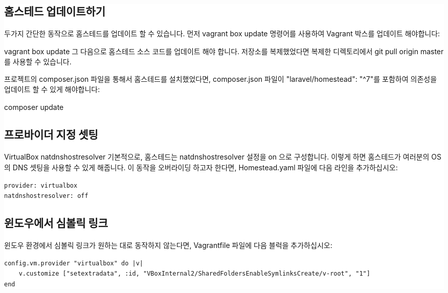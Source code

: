 ## 홈스테드 업데이트하기
두가지 간단한 동작으로 홈스테드를 업데이트 할 수 있습니다. 먼저 vagrant box update 명령어를 사용하여 Vagrant 박스를 업데이트 해야합니다:

vagrant box update
그 다음으로 홈스테드 소스 코드를 업데이트 해야 합니다. 저장소를 복제했었다면 복제한 디렉토리에서 git pull origin master 를 사용할 수 있습니다.

프로젝트의 composer.json 파일을 통해서 홈스테드를 설치했었다면, composer.json 파일이 "laravel/homestead": "^7"를 포함하여 의존성을 업데이트 할 수 있게 해야합니다:

composer update

## 프로바이더 지정 셋팅

VirtualBox
natdnshostresolver
기본적으로, 홈스테드는 natdnshostresolver 설정을 on 으로 구성합니다. 이렇게 하면 홈스테드가 여러분의 OS의 DNS 셋팅을 사용할 수 있게 해줍니다. 이 동작을 오버라이딩 하고자 한다면, Homestead.yaml 파일에 다음 라인을 추가하십시오:

```
provider: virtualbox
natdnshostresolver: off
```

## 윈도우에서 심볼릭 링크
윈도우 환경에서 심볼릭 링크가 원하는 대로 동작하지 않는다면, Vagrantfile 파일에 다음 블럭을 추가하십시오:

```
config.vm.provider "virtualbox" do |v|
    v.customize ["setextradata", :id, "VBoxInternal2/SharedFoldersEnableSymlinksCreate/v-root", "1"]
end
```